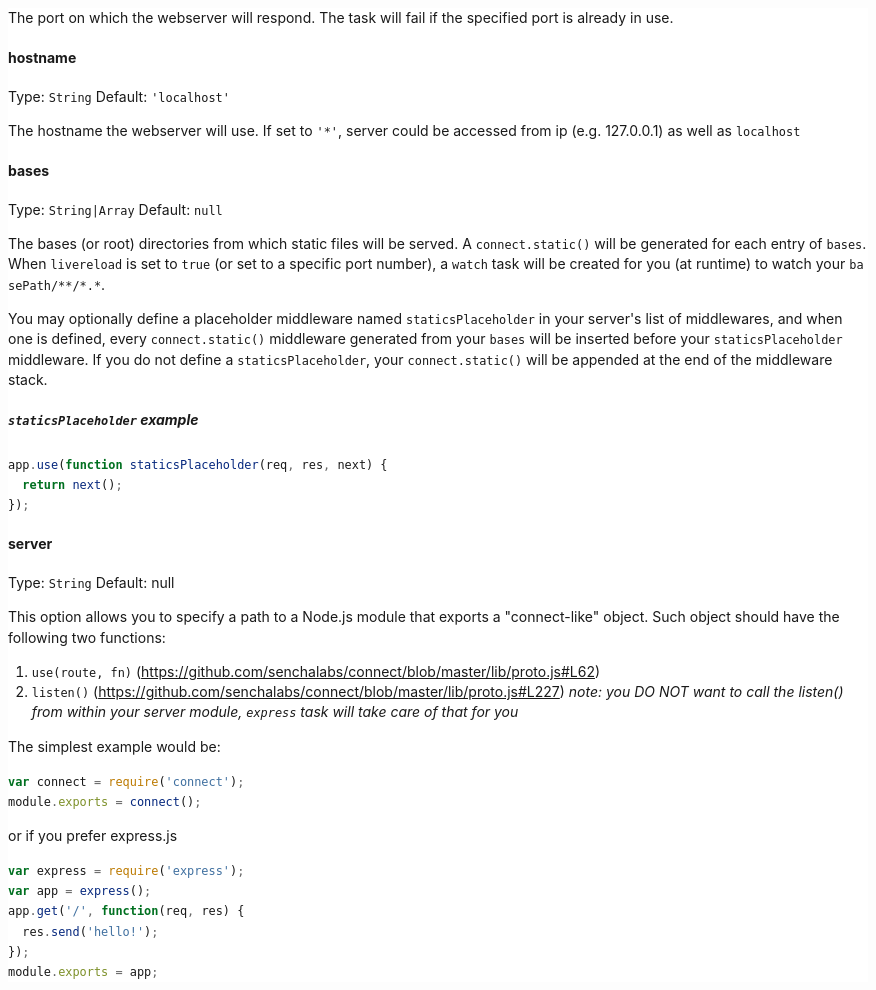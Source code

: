 The port on which the webserver will respond. The task will fail if the specified port is already in use.

#### hostname
Type: `String`
Default: `'localhost'`

The hostname the webserver will use. If set to `'*'`, server could be accessed from ip (e.g. 127.0.0.1) as well as `localhost`

#### bases
Type: `String|Array`
Default: `null`

The bases (or root) directories from which static files will be served. A `connect.static()` will be generated for each entry of `bases`. When `livereload` is set to `true` (or set to a specific port number), a `watch` task will be created for you (at runtime) to watch your `basePath/**/*.*`.

You may optionally define a placeholder middleware named `staticsPlaceholder` in your server's list of middlewares, and when one is defined, every `connect.static()` middleware generated from your `bases` will be inserted before your `staticsPlaceholder` middleware. If you do not define a `staticsPlaceholder`, your `connect.static()` will be appended at the end of the middleware stack.

##### `staticsPlaceholder` example
```js
app.use(function staticsPlaceholder(req, res, next) {
  return next();
});
```

#### server
Type: `String`
Default: null

This option allows you to specify a path to a Node.js module that exports a "connect-like" object. Such object should have the following two functions:

1. `use(route, fn)` (https://github.com/senchalabs/connect/blob/master/lib/proto.js#L62)
2. `listen()` (https://github.com/senchalabs/connect/blob/master/lib/proto.js#L227)
_note: you DO NOT want to call the listen() from within your server module, `express` task will take care of that for you_

The simplest example would be:
```js
var connect = require('connect');
module.exports = connect();
```

or if you prefer express.js
```js
var express = require('express');
var app = express();
app.get('/', function(req, res) {
  res.send('hello!');
});
module.exports = app;
```
